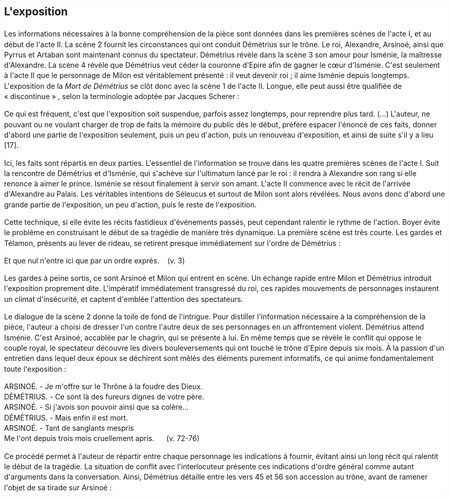 ## L'exposition

Les informations nécessaires à la bonne compréhension de la pièce sont données dans les premières scènes de l'acte I, et au début de l'acte II. La scène 2 fournit les circonstances qui ont conduit Démétrius sur le trône. Le roi, Alexandre, Arsinoé, ainsi que Pyrrus et Artaban sont maintenant connus du spectateur. Démétrius révèle dans la scène 3 son amour pour Isménie, la maîtresse d'Alexandre. La scène 4 révèle que Démétrius veut céder la couronne d'Epire afin de gagner le cœur d'Isménie. C'est seulement à l'acte II que le personnage de Milon est véritablement présenté : il veut devenir roi ; il aime Isménie depuis longtemps. L'exposition de la *Mort de Démétrius* se clôt donc avec la scène 1 de l'acte II. Longue, elle peut aussi être qualifiée de « discontinue » , selon la terminologie adoptée par Jacques Scherer :


Ce qui est fréquent, c'est que l'exposition soit suspendue, parfois assez longtemps, pour reprendre plus tard. (...) L'auteur, ne pouvant ou ne voulant charger de trop de faits la mémoire du public dès le début, préfère espacer l'énoncé de ces faits, donner d'abord une partie de l'exposition seulement, puis un peu d'action, puis un renouveau d'exposition, et ainsi de suite s'il y a lieu [17].

Ici, les faits sont répartis en deux parties. L'essentiel de l'information se trouve dans les quatre premières scènes de l'acte I. Suit la rencontre de Démétrius et d'Isménie, qui s'achève sur l'ultimatum lancé par le roi : il rendra à Alexandre son rang si elle renonce à aimer le prince. Isménie se résout finalement à servir son amant. L'acte II commence avec le récit de l'arrivée d'Alexandre au Palais. Les véritables intentions de Séleucus et surtout de Milon sont alors révélées. Nous avons donc d'abord une grande partie de l'exposition, un peu d'action, puis le reste de l'exposition.

Cette technique, si elle évite les récits fastidieux d'événements passés, peut cependant ralentir le rythme de l'action. Boyer évite le problème en construisant le début de sa tragédie de manière très dynamique. La première scène est très courte. Les gardes et Télamon, présents au lever de rideau, se retirent presque immédiatement sur l'ordre de Démétrius :

Et que nul n'entre ici que par un ordre exprés.    (v. 3)  

Les gardes à peine sortis, ce sont Arsinoé et Milon qui entrent en scène. Un échange rapide entre Milon et Démétrius introduit l'exposition proprement dite. L'impératif immédiatement transgressé du roi, ces rapides mouvements de personnages instaurent un climat d'insécurité, et captent d'emblée l'attention des spectateurs.

Le dialogue de la scène 2 donne la toile de fond de l'intrigue. Pour distiller l'information nécessaire à la compréhension de la pièce, l'auteur a choisi de dresser l'un contre l'autre deux de ses personnages en un affrontement violent. Démétrius attend Isménie. C'est Arsinoé, accablée par le chagrin, qui se présente à lui. En même temps que se révèle le conflit qui oppose le couple royal, le spectateur découvre les divers bouleversements qui ont touché le trône d'Epire depuis six mois. À la passion d'un entretien dans lequel deux époux se déchirent sont mêlés des éléments purement informatifs, ce qui anime fondamentalement toute l'exposition :

ARSINOÉ. - Je m'offre sur le Thrône à la foudre des Dieux.  
DÉMÉTRIUS. - Ce sont là des fureurs dignes de votre père.  
ARSINOÉ. - Si j'avois son pouvoir ainsi que sa colère...  
DÉMÉTRIUS. - Mais enfin il est mort.  
ARSINOÉ. - Tant de sanglants mespris  
Me l'ont depuis trois mois cruellement apris.      (v. 72-76)  

Ce procédé permet à l'auteur de répartir entre chaque personnage les indications à fournir, évitant ainsi un long récit qui ralentit le début de la tragédie. La situation de conflit avec l'interlocuteur présente ces indications d'ordre général comme autant d'arguments dans la conversation. Ainsi, Démétrius détaille entre les vers 45 et 56 son accession au trône, avant de ramener l'objet de sa tirade sur Arsinoé :

